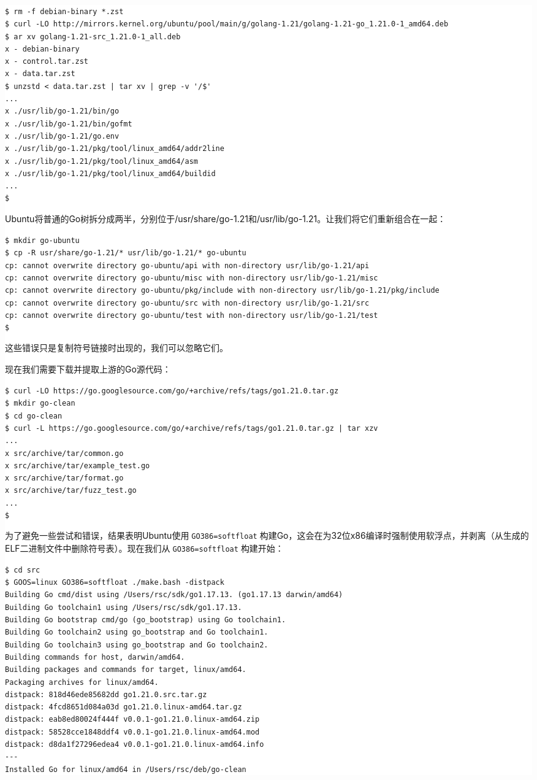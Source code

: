    $ rm -f debian-binary *.zst
    $ curl -LO http://mirrors.kernel.org/ubuntu/pool/main/g/golang-1.21/golang-1.21-go_1.21.0-1_amd64.deb
    $ ar xv golang-1.21-src_1.21.0-1_all.deb
    x - debian-binary
    x - control.tar.zst
    x - data.tar.zst
    $ unzstd < data.tar.zst | tar xv | grep -v '/$'
    ...
    x ./usr/lib/go-1.21/bin/go
    x ./usr/lib/go-1.21/bin/gofmt
    x ./usr/lib/go-1.21/go.env
    x ./usr/lib/go-1.21/pkg/tool/linux_amd64/addr2line
    x ./usr/lib/go-1.21/pkg/tool/linux_amd64/asm
    x ./usr/lib/go-1.21/pkg/tool/linux_amd64/buildid
    ...
    $
    

Ubuntu将普通的Go树拆分成两半，分别位于/usr/share/go-1.21和/usr/lib/go-1.21。让我们将它们重新组合在一起：

    $ mkdir go-ubuntu
    $ cp -R usr/share/go-1.21/* usr/lib/go-1.21/* go-ubuntu
    cp: cannot overwrite directory go-ubuntu/api with non-directory usr/lib/go-1.21/api
    cp: cannot overwrite directory go-ubuntu/misc with non-directory usr/lib/go-1.21/misc
    cp: cannot overwrite directory go-ubuntu/pkg/include with non-directory usr/lib/go-1.21/pkg/include
    cp: cannot overwrite directory go-ubuntu/src with non-directory usr/lib/go-1.21/src
    cp: cannot overwrite directory go-ubuntu/test with non-directory usr/lib/go-1.21/test
    $
    

这些错误只是复制符号链接时出现的，我们可以忽略它们。

现在我们需要下载并提取上游的Go源代码：

    $ curl -LO https://go.googlesource.com/go/+archive/refs/tags/go1.21.0.tar.gz
    $ mkdir go-clean
    $ cd go-clean
    $ curl -L https://go.googlesource.com/go/+archive/refs/tags/go1.21.0.tar.gz | tar xzv
    ...
    x src/archive/tar/common.go
    x src/archive/tar/example_test.go
    x src/archive/tar/format.go
    x src/archive/tar/fuzz_test.go
    ...
    $
    

为了避免一些尝试和错误，结果表明Ubuntu使用 `GO386=softfloat` 构建Go，这会在为32位x86编译时强制使用软浮点，并剥离（从生成的ELF二进制文件中删除符号表）。现在我们从 `GO386=softfloat` 构建开始：

    $ cd src
    $ GOOS=linux GO386=softfloat ./make.bash -distpack
    Building Go cmd/dist using /Users/rsc/sdk/go1.17.13. (go1.17.13 darwin/amd64)
    Building Go toolchain1 using /Users/rsc/sdk/go1.17.13.
    Building Go bootstrap cmd/go (go_bootstrap) using Go toolchain1.
    Building Go toolchain2 using go_bootstrap and Go toolchain1.
    Building Go toolchain3 using go_bootstrap and Go toolchain2.
    Building commands for host, darwin/amd64.
    Building packages and commands for target, linux/amd64.
    Packaging archives for linux/amd64.
    distpack: 818d46ede85682dd go1.21.0.src.tar.gz
    distpack: 4fcd8651d084a03d go1.21.0.linux-amd64.tar.gz
    distpack: eab8ed80024f444f v0.0.1-go1.21.0.linux-amd64.zip
    distpack: 58528cce1848ddf4 v0.0.1-go1.21.0.linux-amd64.mod
    distpack: d8da1f27296edea4 v0.0.1-go1.21.0.linux-amd64.info
    ---
    Installed Go for linux/amd64 in /Users/rsc/deb/go-clean
